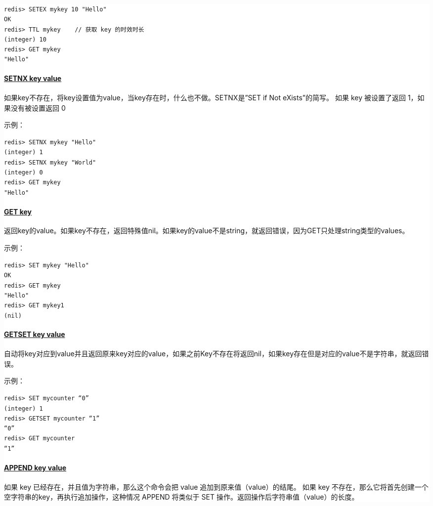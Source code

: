 ```
redis> SETEX mykey 10 "Hello"
OK
redis> TTL mykey    // 获取 key 的时效时长
(integer) 10
redis> GET mykey
"Hello"
```
#### [SETNX key value](http://www.redis.cn/commands/setnx.html)
如果key不存在，将key设置值为value，当key存在时，什么也不做。SETNX是”SET if Not eXists”的简写。
如果 key 被设置了返回 1，如果没有被设置返回 0
 
示例：
```
redis> SETNX mykey "Hello"
(integer) 1
redis> SETNX mykey "World"
(integer) 0
redis> GET mykey
"Hello"
```

#### [GET key](http://www.redis.cn/commands/get.html)
返回key的value。如果key不存在，返回特殊值nil。如果key的value不是string，就返回错误，因为GET只处理string类型的values。
 
示例：
```
redis> SET mykey "Hello"
OK
redis> GET mykey
"Hello"
redis> GET mykey1
(nil)
```
#### [GETSET key value](http://www.redis.cn/commands/getset.html)
自动将key对应到value并且返回原来key对应的value，如果之前Key不存在将返回nil，如果key存在但是对应的value不是字符串，就返回错误。
 
示例：
```
redis> SET mycounter “0”
(integer) 1
redis> GETSET mycounter “1”
“0”
redis> GET mycounter
“1”
```
#### [APPEND key value](http://www.redis.cn/commands/append.html)
如果 key 已经存在，并且值为字符串，那么这个命令会把 value 追加到原来值（value）的结尾。 如果 key 不存在，那么它将首先创建一个空字符串的key，再执行追加操作，这种情况 APPEND 将类似于 SET 操作。返回操作后字符串值（value）的长度。
 